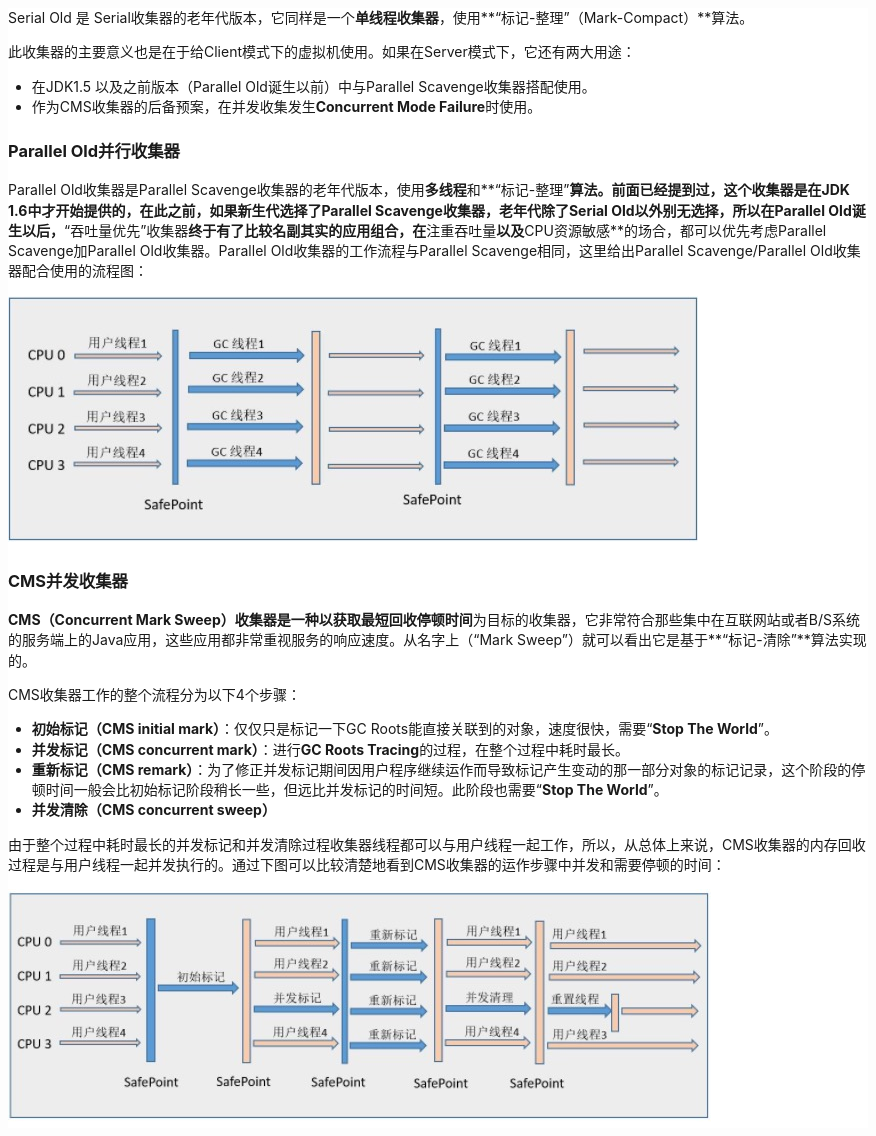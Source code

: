 Serial Old 是 Serial收集器的老年代版本，它同样是一个**单线程收集器**，使用**“标记-整理”（Mark-Compact）**算法。

此收集器的主要意义也是在于给Client模式下的虚拟机使用。如果在Server模式下，它还有两大用途：

- 在JDK1.5 以及之前版本（Parallel Old诞生以前）中与Parallel Scavenge收集器搭配使用。
- 作为CMS收集器的后备预案，在并发收集发生**Concurrent Mode Failure**时使用。



### Parallel Old并行收集器

Parallel Old收集器是Parallel Scavenge收集器的老年代版本，使用**多线程**和**“标记-整理”**算法。前面已经提到过，这个收集器是在JDK 1.6中才开始提供的，在此之前，如果新生代选择了Parallel Scavenge收集器，老年代除了Serial Old以外别无选择，所以在Parallel Old诞生以后，**“吞吐量优先”收集器**终于有了比较名副其实的应用组合，在**注重吞吐量**以及**CPU资源敏感**的场合，都可以优先考虑Parallel Scavenge加Parallel Old收集器。Parallel Old收集器的工作流程与Parallel Scavenge相同，这里给出Parallel Scavenge/Parallel Old收集器配合使用的流程图：

![img](assets/b1800d45.png)



### CMS并发收集器

**CMS（Concurrent Mark Sweep）**收集器是一种以**获取最短回收停顿时间**为目标的收集器，它非常符合那些集中在互联网站或者B/S系统的服务端上的Java应用，这些应用都非常重视服务的响应速度。从名字上（“Mark Sweep”）就可以看出它是基于**“标记-清除”**算法实现的。

CMS收集器工作的整个流程分为以下4个步骤：

- **初始标记（CMS initial mark）**：仅仅只是标记一下GC Roots能直接关联到的对象，速度很快，需要“**Stop The World**”。
- **并发标记（CMS concurrent mark）**：进行**GC Roots Tracing**的过程，在整个过程中耗时最长。
- **重新标记（CMS remark）**：为了修正并发标记期间因用户程序继续运作而导致标记产生变动的那一部分对象的标记记录，这个阶段的停顿时间一般会比初始标记阶段稍长一些，但远比并发标记的时间短。此阶段也需要“**Stop The World**”。
- **并发清除（CMS concurrent sweep）**

由于整个过程中耗时最长的并发标记和并发清除过程收集器线程都可以与用户线程一起工作，所以，从总体上来说，CMS收集器的内存回收过程是与用户线程一起并发执行的。通过下图可以比较清楚地看到CMS收集器的运作步骤中并发和需要停顿的时间：

![img](assets/f60599b2.png)
